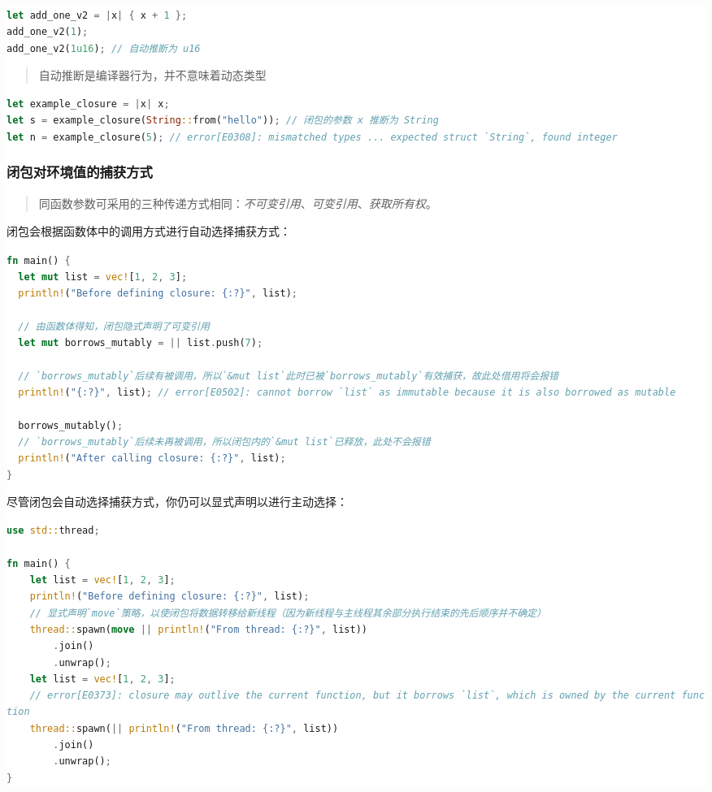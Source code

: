 ```rust
let add_one_v2 = |x| { x + 1 };
add_one_v2(1);
add_one_v2(1u16); // 自动推断为 u16
```

> 自动推断是编译器行为，并不意味着动态类型

```rust
let example_closure = |x| x;
let s = example_closure(String::from("hello")); // 闭包的参数 x 推断为 String
let n = example_closure(5); // error[E0308]: mismatched types ... expected struct `String`, found integer
```

### 闭包对环境值的捕获方式

> 同函数参数可采用的三种传递方式相同：*不可变引用*、*可变引用*、*获取所有权*。

闭包会根据函数体中的调用方式进行自动选择捕获方式：

```rust
fn main() {
  let mut list = vec![1, 2, 3];
  println!("Before defining closure: {:?}", list);

  // 由函数体得知，闭包隐式声明了可变引用
  let mut borrows_mutably = || list.push(7);

  // `borrows_mutably`后续有被调用，所以`&mut list`此时已被`borrows_mutably`有效捕获，故此处借用将会报错
  println!("{:?}", list); // error[E0502]: cannot borrow `list` as immutable because it is also borrowed as mutable

  borrows_mutably();
  // `borrows_mutably`后续未再被调用，所以闭包内的`&mut list`已释放，此处不会报错
  println!("After calling closure: {:?}", list);
}
```

尽管闭包会自动选择捕获方式，你仍可以显式声明以进行主动选择：

```rust
use std::thread;

fn main() {
    let list = vec![1, 2, 3];
    println!("Before defining closure: {:?}", list);
    // 显式声明`move`策略，以使闭包将数据转移给新线程（因为新线程与主线程其余部分执行结束的先后顺序并不确定）
    thread::spawn(move || println!("From thread: {:?}", list))
        .join()
        .unwrap();
    let list = vec![1, 2, 3];
    // error[E0373]: closure may outlive the current function, but it borrows `list`, which is owned by the current function
    thread::spawn(|| println!("From thread: {:?}", list))
        .join()
        .unwrap();
}
```
